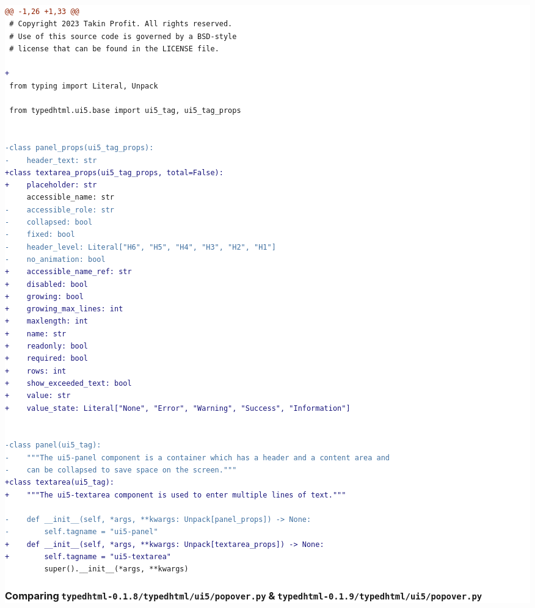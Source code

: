 ```diff
@@ -1,26 +1,33 @@
 # Copyright 2023 Takin Profit. All rights reserved.
 # Use of this source code is governed by a BSD-style
 # license that can be found in the LICENSE file.
 
+
 from typing import Literal, Unpack
 
 from typedhtml.ui5.base import ui5_tag, ui5_tag_props
 
 
-class panel_props(ui5_tag_props):
-    header_text: str
+class textarea_props(ui5_tag_props, total=False):
+    placeholder: str
     accessible_name: str
-    accessible_role: str
-    collapsed: bool
-    fixed: bool
-    header_level: Literal["H6", "H5", "H4", "H3", "H2", "H1"]
-    no_animation: bool
+    accessible_name_ref: str
+    disabled: bool
+    growing: bool
+    growing_max_lines: int
+    maxlength: int
+    name: str
+    readonly: bool
+    required: bool
+    rows: int
+    show_exceeded_text: bool
+    value: str
+    value_state: Literal["None", "Error", "Warning", "Success", "Information"]
 
 
-class panel(ui5_tag):
-    """The ui5-panel component is a container which has a header and a content area and
-    can be collapsed to save space on the screen."""
+class textarea(ui5_tag):
+    """The ui5-textarea component is used to enter multiple lines of text."""
 
-    def __init__(self, *args, **kwargs: Unpack[panel_props]) -> None:
-        self.tagname = "ui5-panel"
+    def __init__(self, *args, **kwargs: Unpack[textarea_props]) -> None:
+        self.tagname = "ui5-textarea"
         super().__init__(*args, **kwargs)
```

### Comparing `typedhtml-0.1.8/typedhtml/ui5/popover.py` & `typedhtml-0.1.9/typedhtml/ui5/popover.py`
